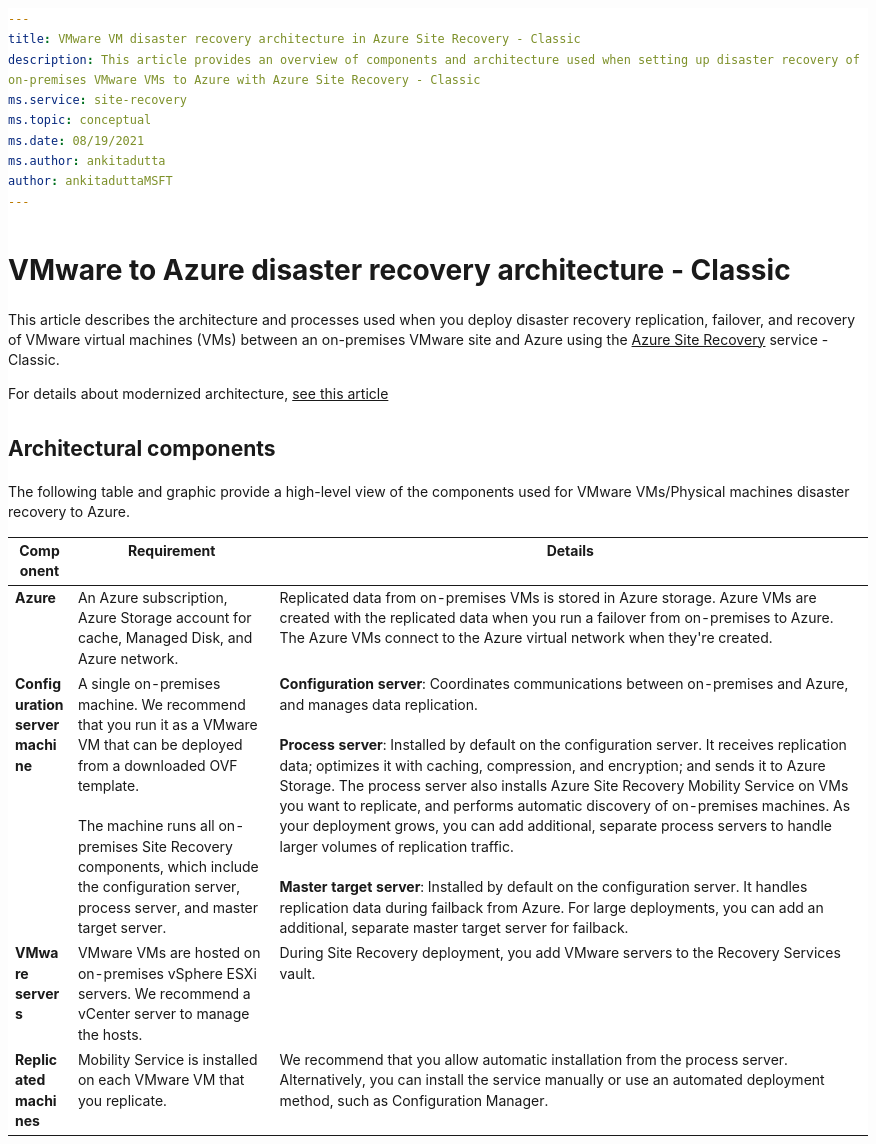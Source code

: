 ```yaml
---
title: VMware VM disaster recovery architecture in Azure Site Recovery - Classic
description: This article provides an overview of components and architecture used when setting up disaster recovery of on-premises VMware VMs to Azure with Azure Site Recovery - Classic
ms.service: site-recovery
ms.topic: conceptual
ms.date: 08/19/2021
ms.author: ankitadutta
author: ankitaduttaMSFT
---
```


# VMware to Azure disaster recovery architecture - Classic

This article describes the architecture and processes used when you deploy disaster recovery replication, failover, and recovery of VMware virtual machines (VMs) between an on-premises VMware site and Azure using the [Azure Site Recovery](site-recovery-overview.md) service - Classic.

For details about modernized architecture, [see this article](vmware-azure-architecture-modernized.md)


## Architectural components

The following table and graphic provide a high-level view of the components used for VMware VMs/Physical machines disaster recovery to Azure.

**Component** | **Requirement** | **Details**
--- | --- | ---
**Azure** | An Azure subscription, Azure Storage account for cache, Managed Disk, and Azure network. | Replicated data from on-premises VMs is stored in Azure storage. Azure VMs are created with the replicated data when you run a failover from on-premises to Azure. The Azure VMs connect to the Azure virtual network when they're created.
**Configuration server machine** | A single on-premises machine. We recommend that you run it as a VMware VM that can be deployed from a downloaded OVF template.<br/><br/> The machine runs all on-premises Site Recovery components, which include the configuration server, process server, and master target server. | **Configuration server**: Coordinates communications between on-premises and Azure, and manages data replication.<br/><br/> **Process server**: Installed by default on the configuration server. It receives replication data; optimizes it with caching, compression, and encryption; and sends it to Azure Storage. The process server also installs Azure Site Recovery Mobility Service on VMs you want to replicate, and performs automatic discovery of on-premises machines. As your deployment grows, you can add additional, separate process servers to handle larger volumes of replication traffic.<br/><br/> **Master target server**: Installed by default on the configuration server. It handles replication data during failback from Azure. For large deployments, you can add an additional, separate master target server for failback.
**VMware servers** | VMware VMs are hosted on on-premises vSphere ESXi servers. We recommend a vCenter server to manage the hosts. | During Site Recovery deployment, you add VMware servers to the Recovery Services vault.
**Replicated machines** | Mobility Service is installed on each VMware VM that you replicate. | We recommend that you allow automatic installation from the process server. Alternatively, you can install the service manually or use an automated deployment method, such as Configuration Manager.
